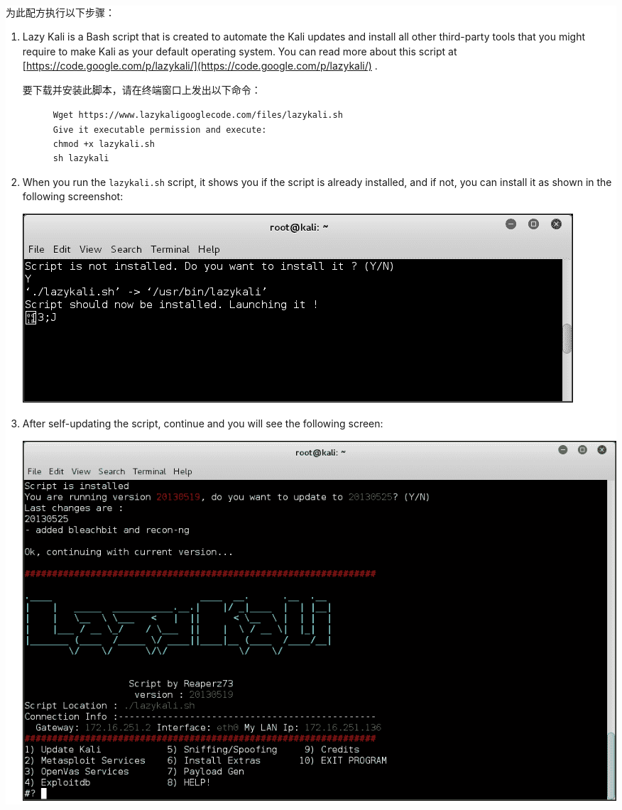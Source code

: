 为此配方执行以下步骤：

1.  Lazy Kali is a Bash script that is created to automate the Kali updates and install all other third-party tools that you might require to make Kali as your default operating system. You can read more about this script at [https://code.google.com/p/lazykali/](https://code.google.com/p/lazykali/) .

    要下载并安装此脚本，请在终端窗口上发出以下命令：

    ```
          Wget https://www.lazykaligooglecode.com/files/lazykali.sh
          Give it executable permission and execute:
          chmod +x lazykali.sh
          sh lazykali

    ```

2.  When you run the `lazykali.sh` script, it shows you if the script is already installed, and if not, you can install it as shown in the following screenshot:

    ![How to do it...](img/image_01_071.jpg)

3.  After self-updating the script, continue and you will see the following screen:

    ![How to do it...](img/image_01_072.jpg)
